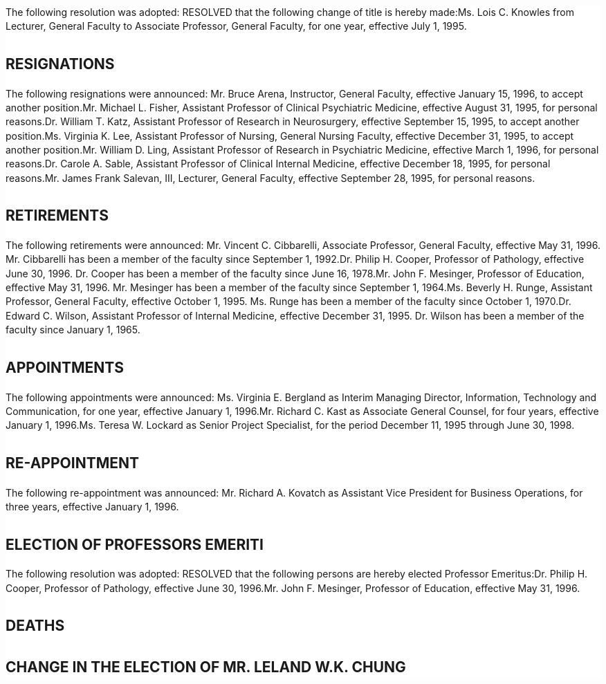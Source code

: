 The following resolution was adopted: RESOLVED that the following change of title is hereby made:Ms. Lois C. Knowles from Lecturer, General Faculty to Associate Professor, General Faculty, for one year, effective July 1, 1995.

RESIGNATIONS
------------

The following resignations were announced: Mr. Bruce Arena, Instructor, General Faculty, effective January 15, 1996, to accept another position.Mr. Michael L. Fisher, Assistant Professor of Clinical Psychiatric Medicine, effective August 31, 1995, for personal reasons.Dr. William T. Katz, Assistant Professor of Research in Neurosurgery, effective September 15, 1995, to accept another position.Ms. Virginia K. Lee, Assistant Professor of Nursing, General Nursing Faculty, effective December 31, 1995, to accept another position.Mr. William D. Ling, Assistant Professor of Research in Psychiatric Medicine, effective March 1, 1996, for personal reasons.Dr. Carole A. Sable, Assistant Professor of Clinical Internal Medicine, effective December 18, 1995, for personal reasons.Mr. James Frank Salevan, III, Lecturer, General Faculty, effective September 28, 1995, for personal reasons.

RETIREMENTS
-----------

The following retirements were announced: Mr. Vincent C. Cibbarelli, Associate Professor, General Faculty, effective May 31, 1996. Mr. Cibbarelli has been a member of the faculty since September 1, 1992.Dr. Philip H. Cooper, Professor of Pathology, effective June 30, 1996. Dr. Cooper has been a member of the faculty since June 16, 1978.Mr. John F. Mesinger, Professor of Education, effective May 31, 1996. Mr. Mesinger has been a member of the faculty since September 1, 1964.Ms. Beverly H. Runge, Assistant Professor, General Faculty, effective October 1, 1995. Ms. Runge has been a member of the faculty since October 1, 1970.Dr. Edward C. Wilson, Assistant Professor of Internal Medicine, effective December 31, 1995. Dr. Wilson has been a member of the faculty since January 1, 1965.

APPOINTMENTS
------------

The following appointments were announced: Ms. Virginia E. Bergland as Interim Managing Director, Information, Technology and Communication, for one year, effective January 1, 1996.Mr. Richard C. Kast as Associate General Counsel, for four years, effective January 1, 1996.Ms. Teresa W. Lockard as Senior Project Specialist, for the period December 11, 1995 through June 30, 1998.

RE-APPOINTMENT
--------------

The following re-appointment was announced: Mr. Richard A. Kovatch as Assistant Vice President for Business Operations, for three years, effective January 1, 1996.

ELECTION OF PROFESSORS EMERITI
------------------------------

The following resolution was adopted: RESOLVED that the following persons are hereby elected Professor Emeritus:Dr. Philip H. Cooper, Professor of Pathology, effective June 30, 1996.Mr. John F. Mesinger, Professor of Education, effective May 31, 1996.

DEATHS
------

CHANGE IN THE ELECTION OF MR. LELAND W.K. CHUNG
-----------------------------------------------
